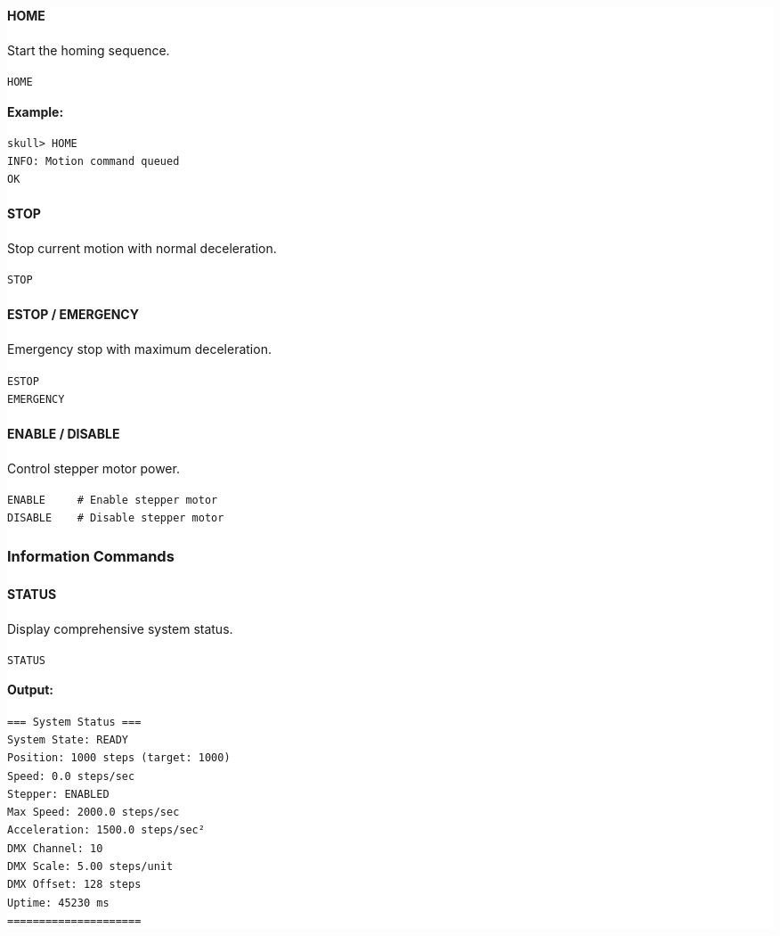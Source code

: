 #### HOME
Start the homing sequence.
```
HOME
```
**Example:**
```
skull> HOME
INFO: Motion command queued
OK
```

#### STOP
Stop current motion with normal deceleration.
```
STOP
```

#### ESTOP / EMERGENCY
Emergency stop with maximum deceleration.
```
ESTOP
EMERGENCY
```

#### ENABLE / DISABLE
Control stepper motor power.
```
ENABLE     # Enable stepper motor
DISABLE    # Disable stepper motor
```

### Information Commands

#### STATUS
Display comprehensive system status.
```
STATUS
```
**Output:**
```
=== System Status ===
System State: READY
Position: 1000 steps (target: 1000)
Speed: 0.0 steps/sec
Stepper: ENABLED
Max Speed: 2000.0 steps/sec
Acceleration: 1500.0 steps/sec²
DMX Channel: 10
DMX Scale: 5.00 steps/unit
DMX Offset: 128 steps
Uptime: 45230 ms
=====================
```
